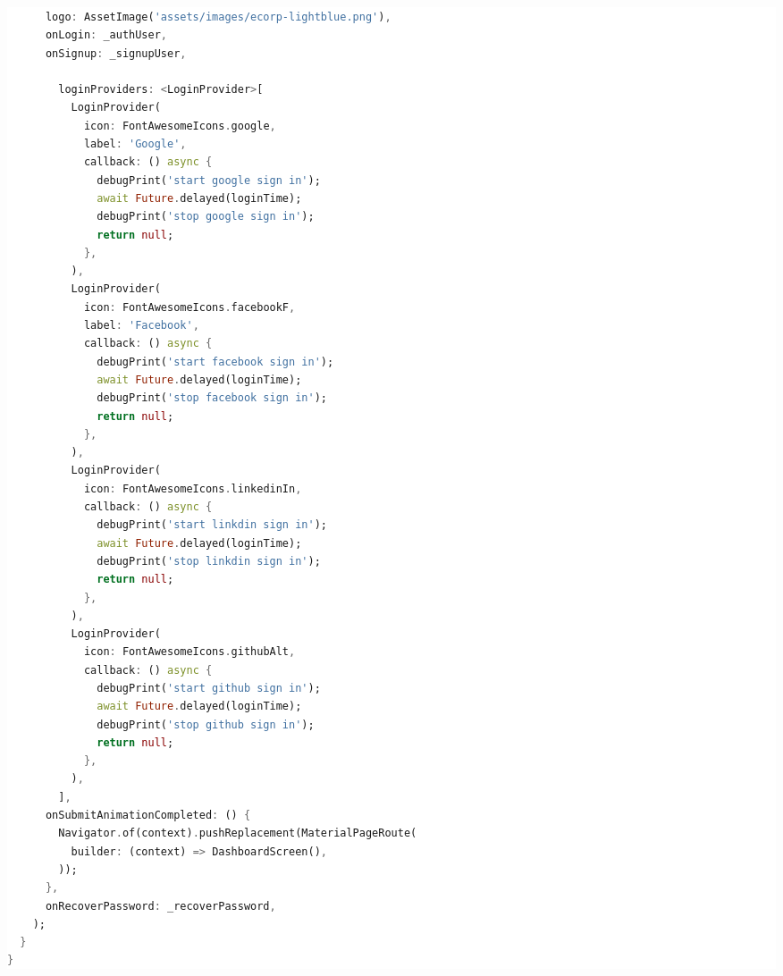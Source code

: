 ```dart
      logo: AssetImage('assets/images/ecorp-lightblue.png'),
      onLogin: _authUser,
      onSignup: _signupUser,
      
        loginProviders: <LoginProvider>[
          LoginProvider(
            icon: FontAwesomeIcons.google,
            label: 'Google',
            callback: () async {
              debugPrint('start google sign in');
              await Future.delayed(loginTime);
              debugPrint('stop google sign in');              
              return null;
            },
          ),
          LoginProvider(
            icon: FontAwesomeIcons.facebookF,
            label: 'Facebook',
            callback: () async {            
              debugPrint('start facebook sign in');
              await Future.delayed(loginTime);
              debugPrint('stop facebook sign in');              
              return null;
            },
          ),
          LoginProvider(
            icon: FontAwesomeIcons.linkedinIn,
            callback: () async {         
              debugPrint('start linkdin sign in');
              await Future.delayed(loginTime);         
              debugPrint('stop linkdin sign in');              
              return null;
            },
          ),
          LoginProvider(
            icon: FontAwesomeIcons.githubAlt,
            callback: () async {
              debugPrint('start github sign in');
              await Future.delayed(loginTime);
              debugPrint('stop github sign in');              
              return null;
            },
          ),
        ],
      onSubmitAnimationCompleted: () {
        Navigator.of(context).pushReplacement(MaterialPageRoute(
          builder: (context) => DashboardScreen(),
        ));
      },
      onRecoverPassword: _recoverPassword,
    );
  }
}
```
